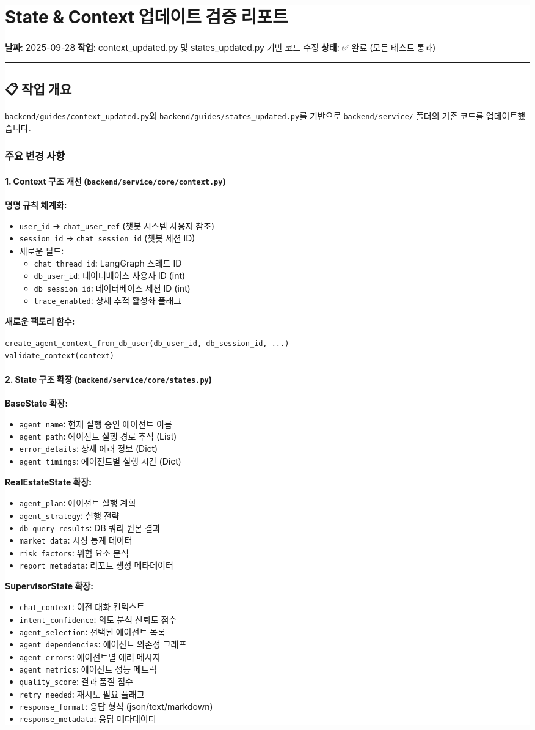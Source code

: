 # State & Context 업데이트 검증 리포트

**날짜**: 2025-09-28
**작업**: context_updated.py 및 states_updated.py 기반 코드 수정
**상태**: ✅ 완료 (모든 테스트 통과)

---

## 📋 작업 개요

`backend/guides/context_updated.py`와 `backend/guides/states_updated.py`를 기반으로 `backend/service/` 폴더의 기존 코드를 업데이트했습니다.

### 주요 변경 사항

#### 1. Context 구조 개선 (`backend/service/core/context.py`)

**명명 규칙 체계화:**
- `user_id` → `chat_user_ref` (챗봇 시스템 사용자 참조)
- `session_id` → `chat_session_id` (챗봇 세션 ID)
- 새로운 필드:
  - `chat_thread_id`: LangGraph 스레드 ID
  - `db_user_id`: 데이터베이스 사용자 ID (int)
  - `db_session_id`: 데이터베이스 세션 ID (int)
  - `trace_enabled`: 상세 추적 활성화 플래그

**새로운 팩토리 함수:**
```python
create_agent_context_from_db_user(db_user_id, db_session_id, ...)
validate_context(context)
```

#### 2. State 구조 확장 (`backend/service/core/states.py`)

**BaseState 확장:**
- `agent_name`: 현재 실행 중인 에이전트 이름
- `agent_path`: 에이전트 실행 경로 추적 (List)
- `error_details`: 상세 에러 정보 (Dict)
- `agent_timings`: 에이전트별 실행 시간 (Dict)

**RealEstateState 확장:**
- `agent_plan`: 에이전트 실행 계획
- `agent_strategy`: 실행 전략
- `db_query_results`: DB 쿼리 원본 결과
- `market_data`: 시장 통계 데이터
- `risk_factors`: 위험 요소 분석
- `report_metadata`: 리포트 생성 메타데이터

**SupervisorState 확장:**
- `chat_context`: 이전 대화 컨텍스트
- `intent_confidence`: 의도 분석 신뢰도 점수
- `agent_selection`: 선택된 에이전트 목록
- `agent_dependencies`: 에이전트 의존성 그래프
- `agent_errors`: 에이전트별 에러 메시지
- `agent_metrics`: 에이전트 성능 메트릭
- `quality_score`: 결과 품질 점수
- `retry_needed`: 재시도 필요 플래그
- `response_format`: 응답 형식 (json/text/markdown)
- `response_metadata`: 응답 메타데이터
